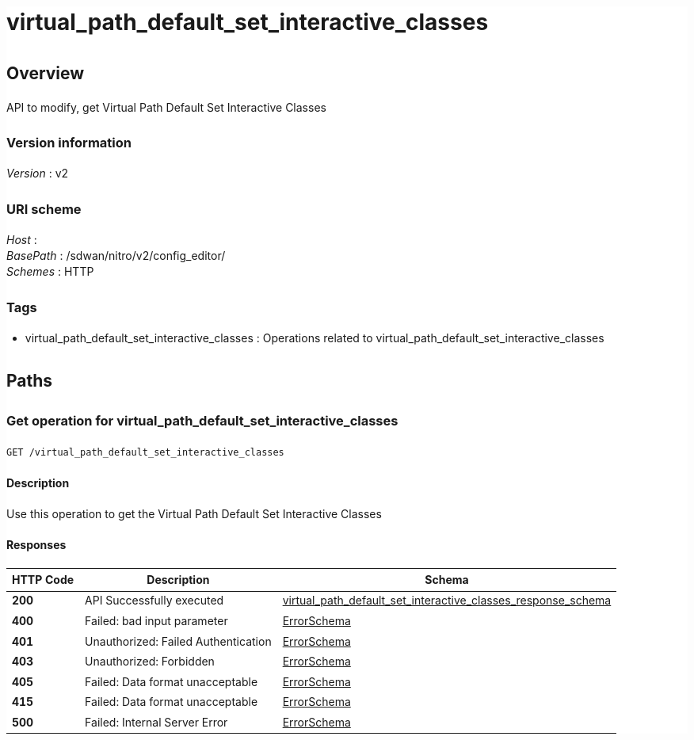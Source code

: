 # virtual\_path\_default\_set\_interactive\_classes


<a name="overview"></a>
## Overview
API to modify, get Virtual Path Default Set Interactive Classes


### Version information
*Version* : v2


### URI scheme
*Host* : <MGMT-IP>  
*BasePath* : /sdwan/nitro/v2/config\_editor/  
*Schemes* : HTTP


### Tags

* virtual\_path\_default\_set\_interactive\_classes : Operations related to virtual\_path\_default\_set\_interactive\_classes 




<a name="paths"></a>
## Paths

<a name="virtual\_path\_default\_set\_interactive\_classes-get"></a>
### Get operation for virtual\_path\_default\_set\_interactive\_classes
```
GET /virtual_path_default_set_interactive_classes
```


#### Description
Use this operation to get the Virtual Path Default Set Interactive Classes


#### Responses

|HTTP Code|Description|Schema|
|---|---|---|
|**200**|API Successfully executed|[virtual\_path\_default\_set\_interactive\_classes\_response\_schema](#virtual\_path\_default\_set\_interactive\_classes\_response\_schema)|
|**400**|Failed: bad input parameter|[ErrorSchema](#errorschema)|
|**401**|Unauthorized: Failed Authentication|[ErrorSchema](#errorschema)|
|**403**|Unauthorized: Forbidden|[ErrorSchema](#errorschema)|
|**405**|Failed: Data format unacceptable|[ErrorSchema](#errorschema)|
|**415**|Failed: Data format unacceptable|[ErrorSchema](#errorschema)|
|**500**|Failed: Internal Server Error|[ErrorSchema](#errorschema)|
